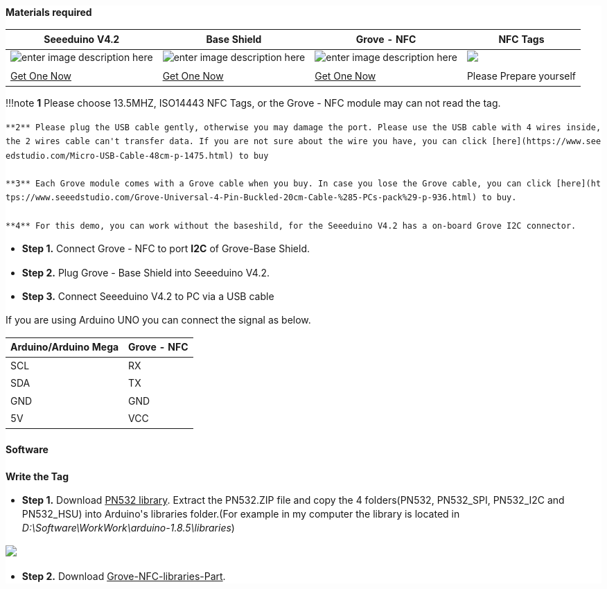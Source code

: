 **Materials required**

| Seeeduino V4.2 | Base Shield| Grove - NFC |  NFC Tags|
|--------------|-------------|-----------------|---|
|![enter image description here](https://raw.githubusercontent.com/SeeedDocument/Grove_Light_Sensor/master/images/gs_1.jpg)|![enter image description here](https://raw.githubusercontent.com/SeeedDocument/Grove_Light_Sensor/master/images/gs_4.jpg)|![enter image description here](https://github.com/SeeedDocument/Grove-NFC/raw/master/img/thumbnail.jpg)|![](https://github.com/SeeedDocument/Grove-NFC/raw/master/img/NFC-for-Marketing-Header.jpg)|
|<a href="http://www.seeedstudio.com/Seeeduino-V4.2-p-2517.html" target="_blank">Get One Now</a>|<a href="https://www.seeedstudio.com/Base-Shield-V2-p-1378.html" target="_blank">Get One Now</a>|<a href="https://www.seeedstudio.com/Grove-NFC-p-1804.html" target="_blank">Get One Now</a>|Please Prepare yourself|


!!!note
    **1** Please choose 13.5MHZ, ISO14443 NFC Tags, or the Grove - NFC module may can not read the tag.
    
    
    **2** Please plug the USB cable gently, otherwise you may damage the port. Please use the USB cable with 4 wires inside, the 2 wires cable can't transfer data. If you are not sure about the wire you have, you can click [here](https://www.seeedstudio.com/Micro-USB-Cable-48cm-p-1475.html) to buy

    **3** Each Grove module comes with a Grove cable when you buy. In case you lose the Grove cable, you can click [here](https://www.seeedstudio.com/Grove-Universal-4-Pin-Buckled-20cm-Cable-%285-PCs-pack%29-p-936.html) to buy.

    **4** For this demo, you can work without the baseshild, for the Seeeduino V4.2 has a on-board Grove I2C connector. 



- **Step 1.** Connect Grove - NFC to port **I2C** of Grove-Base Shield.

- **Step 2.** Plug Grove - Base Shield into Seeeduino V4.2.

- **Step 3.** Connect Seeeduino V4.2 to PC via a USB cable


If you are using Arduino UNO you can connect the signal as below.

| Arduino/Arduino Mega | Grove - NFC |
|----------------------|-------------|
| SCL                  | RX          |
| SDA                  | TX          |
| GND                  | GND         |
| 5V                   | VCC         |




#### Software

**Write the Tag**

- **Step 1.**  Download [PN532 library](https://github.com/Seeed-Studio/PN532/archive/master.zip). Extract the PN532.ZIP file and copy the 4 folders(PN532, PN532_SPI, PN532_I2C and PN532_HSU) into Arduino's libraries folder.(For example in my computer the library is located in *D:\Software\WorkWork\arduino-1.8.5\libraries*)

![](https://github.com/SeeedDocument/Grove-NFC/raw/master/img/library.png)


- **Step 2.**  Download [Grove-NFC-libraries-Part](https://github.com/Seeed-Studio/Grove-NFC-libraries-Part).
